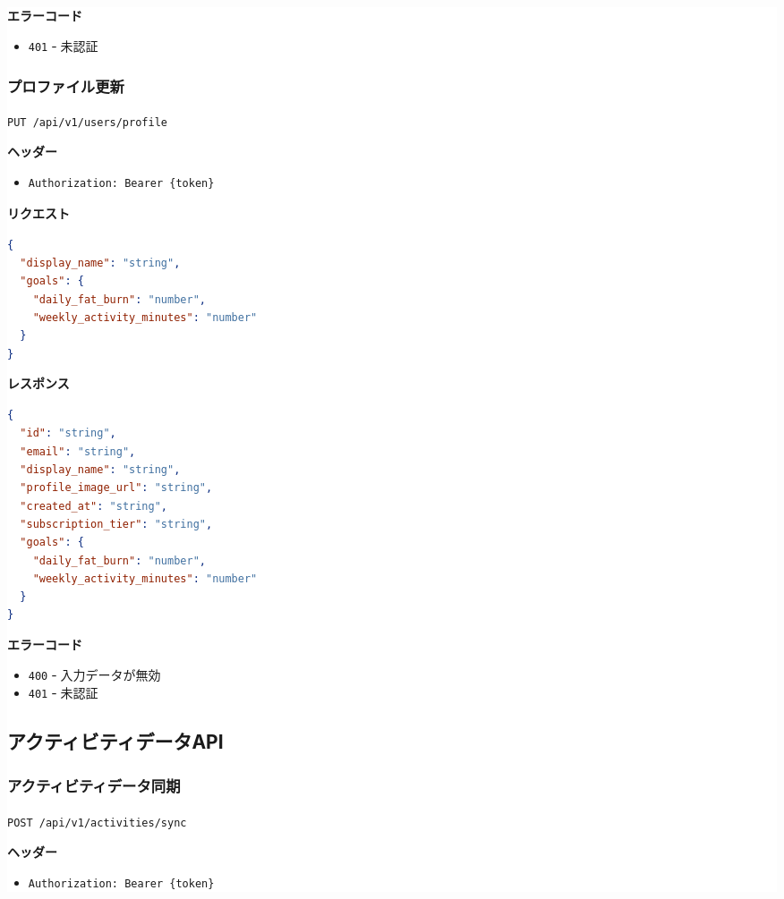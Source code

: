 **エラーコード**
- `401` - 未認証

### プロファイル更新

```
PUT /api/v1/users/profile
```

**ヘッダー**
- `Authorization: Bearer {token}`

**リクエスト**

```json
{
  "display_name": "string",
  "goals": {
    "daily_fat_burn": "number",
    "weekly_activity_minutes": "number"
  }
}
```

**レスポンス**

```json
{
  "id": "string",
  "email": "string",
  "display_name": "string",
  "profile_image_url": "string",
  "created_at": "string",
  "subscription_tier": "string",
  "goals": {
    "daily_fat_burn": "number",
    "weekly_activity_minutes": "number"
  }
}
```

**エラーコード**
- `400` - 入力データが無効
- `401` - 未認証

## アクティビティデータAPI

### アクティビティデータ同期

```
POST /api/v1/activities/sync
```

**ヘッダー**
- `Authorization: Bearer {token}`
